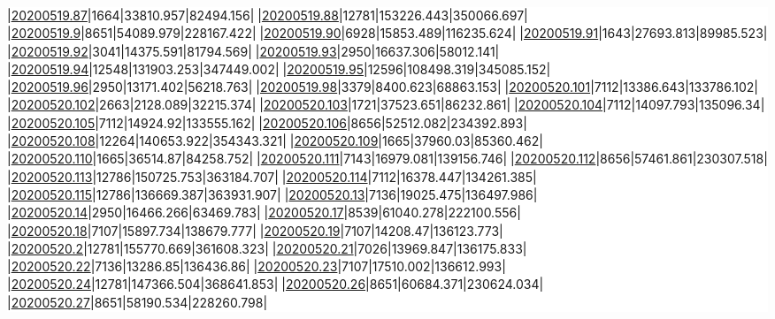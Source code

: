 |[20200519.87](https://dev.azure.com/dnceng/public/_build/results?buildId=652511&view=results)|1664|33810.957|82494.156|
|[20200519.88](https://dev.azure.com/dnceng/public/_build/results?buildId=652521&view=results)|12781|153226.443|350066.697|
|[20200519.9](https://dev.azure.com/dnceng/public/_build/results?buildId=651287&view=results)|8651|54089.979|228167.422|
|[20200519.90](https://dev.azure.com/dnceng/public/_build/results?buildId=652556&view=results)|6928|15853.489|116235.624|
|[20200519.91](https://dev.azure.com/dnceng/public/_build/results?buildId=652575&view=results)|1643|27693.813|89985.523|
|[20200519.92](https://dev.azure.com/dnceng/public/_build/results?buildId=652600&view=results)|3041|14375.591|81794.569|
|[20200519.93](https://dev.azure.com/dnceng/public/_build/results?buildId=652617&view=results)|2950|16637.306|58012.141|
|[20200519.94](https://dev.azure.com/dnceng/public/_build/results?buildId=652629&view=results)|12548|131903.253|347449.002|
|[20200519.95](https://dev.azure.com/dnceng/public/_build/results?buildId=652666&view=results)|12596|108498.319|345085.152|
|[20200519.96](https://dev.azure.com/dnceng/public/_build/results?buildId=652681&view=results)|2950|13171.402|56218.763|
|[20200519.98](https://dev.azure.com/dnceng/public/_build/results?buildId=652776&view=results)|3379|8400.623|68863.153|
|[20200520.101](https://dev.azure.com/dnceng/public/_build/results?buildId=654645&view=results)|7112|13386.643|133786.102|
|[20200520.102](https://dev.azure.com/dnceng/public/_build/results?buildId=654648&view=results)|2663|2128.089|32215.374|
|[20200520.103](https://dev.azure.com/dnceng/public/_build/results?buildId=654653&view=results)|1721|37523.651|86232.861|
|[20200520.104](https://dev.azure.com/dnceng/public/_build/results?buildId=654681&view=results)|7112|14097.793|135096.34|
|[20200520.105](https://dev.azure.com/dnceng/public/_build/results?buildId=654686&view=results)|7112|14924.92|133555.162|
|[20200520.106](https://dev.azure.com/dnceng/public/_build/results?buildId=654697&view=results)|8656|52512.082|234392.893|
|[20200520.108](https://dev.azure.com/dnceng/public/_build/results?buildId=654732&view=results)|12264|140653.922|354343.321|
|[20200520.109](https://dev.azure.com/dnceng/public/_build/results?buildId=654764&view=results)|1665|37960.03|85360.462|
|[20200520.110](https://dev.azure.com/dnceng/public/_build/results?buildId=654794&view=results)|1665|36514.87|84258.752|
|[20200520.111](https://dev.azure.com/dnceng/public/_build/results?buildId=654814&view=results)|7143|16979.081|139156.746|
|[20200520.112](https://dev.azure.com/dnceng/public/_build/results?buildId=654834&view=results)|8656|57461.861|230307.518|
|[20200520.113](https://dev.azure.com/dnceng/public/_build/results?buildId=654848&view=results)|12786|150725.753|363184.707|
|[20200520.114](https://dev.azure.com/dnceng/public/_build/results?buildId=654935&view=results)|7112|16378.447|134261.385|
|[20200520.115](https://dev.azure.com/dnceng/public/_build/results?buildId=654966&view=results)|12786|136669.387|363931.907|
|[20200520.13](https://dev.azure.com/dnceng/public/_build/results?buildId=653202&view=results)|7136|19025.475|136497.986|
|[20200520.14](https://dev.azure.com/dnceng/public/_build/results?buildId=653243&view=results)|2950|16466.266|63469.783|
|[20200520.17](https://dev.azure.com/dnceng/public/_build/results?buildId=653273&view=results)|8539|61040.278|222100.556|
|[20200520.18](https://dev.azure.com/dnceng/public/_build/results?buildId=653276&view=results)|7107|15897.734|138679.777|
|[20200520.19](https://dev.azure.com/dnceng/public/_build/results?buildId=653277&view=results)|7107|14208.47|136123.773|
|[20200520.2](https://dev.azure.com/dnceng/public/_build/results?buildId=653019&view=results)|12781|155770.669|361608.323|
|[20200520.21](https://dev.azure.com/dnceng/public/_build/results?buildId=653290&view=results)|7026|13969.847|136175.833|
|[20200520.22](https://dev.azure.com/dnceng/public/_build/results?buildId=653297&view=results)|7136|13286.85|136436.86|
|[20200520.23](https://dev.azure.com/dnceng/public/_build/results?buildId=653301&view=results)|7107|17510.002|136612.993|
|[20200520.24](https://dev.azure.com/dnceng/public/_build/results?buildId=653308&view=results)|12781|147366.504|368641.853|
|[20200520.26](https://dev.azure.com/dnceng/public/_build/results?buildId=653328&view=results)|8651|60684.371|230624.034|
|[20200520.27](https://dev.azure.com/dnceng/public/_build/results?buildId=653329&view=results)|8651|58190.534|228260.798|